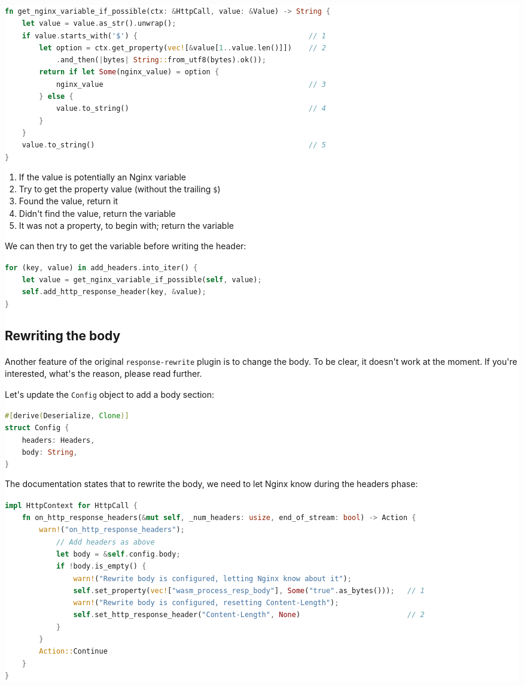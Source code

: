 ```rust
fn get_nginx_variable_if_possible(ctx: &HttpCall, value: &Value) -> String {
    let value = value.as_str().unwrap();
    if value.starts_with('$') {                                        // 1
        let option = ctx.get_property(vec![&value[1..value.len()]])    // 2
            .and_then(|bytes| String::from_utf8(bytes).ok());
        return if let Some(nginx_value) = option {
            nginx_value                                                // 3
        } else {
            value.to_string()                                          // 4
        }
    }
    value.to_string()                                                  // 5
}
```

1. If the value is potentially an Nginx variable
2. Try to get the property value (without the trailing `$`)
3. Found the value, return it
4. Didn't find the value, return the variable
5. It was not a property, to begin with; return the variable

We can then try to get the variable before writing the header:

```rust
for (key, value) in add_headers.into_iter() {
    let value = get_nginx_variable_if_possible(self, value);
    self.add_http_response_header(key, &value);
}
```

## Rewriting the body

Another feature of the original `response-rewrite` plugin is to change the body. To be clear, it doesn't work at the moment. If you're interested, what's the reason, please read further.

Let's update the `Config` object to add a body section:

```rust
#[derive(Deserialize, Clone)]
struct Config {
    headers: Headers,
    body: String,
}
```

The documentation states that to rewrite the body, we need to let Nginx know during the headers phase:

```rust
impl HttpContext for HttpCall {
    fn on_http_response_headers(&mut self, _num_headers: usize, end_of_stream: bool) -> Action {
        warn!("on_http_response_headers");
            // Add headers as above
            let body = &self.config.body;
            if !body.is_empty() {
                warn!("Rewrite body is configured, letting Nginx know about it");
                self.set_property(vec!["wasm_process_resp_body"], Some("true".as_bytes()));   // 1
                warn!("Rewrite body is configured, resetting Content-Length");
                self.set_http_response_header("Content-Length", None)                         // 2
            }
        }
        Action::Continue
    }
}
```
